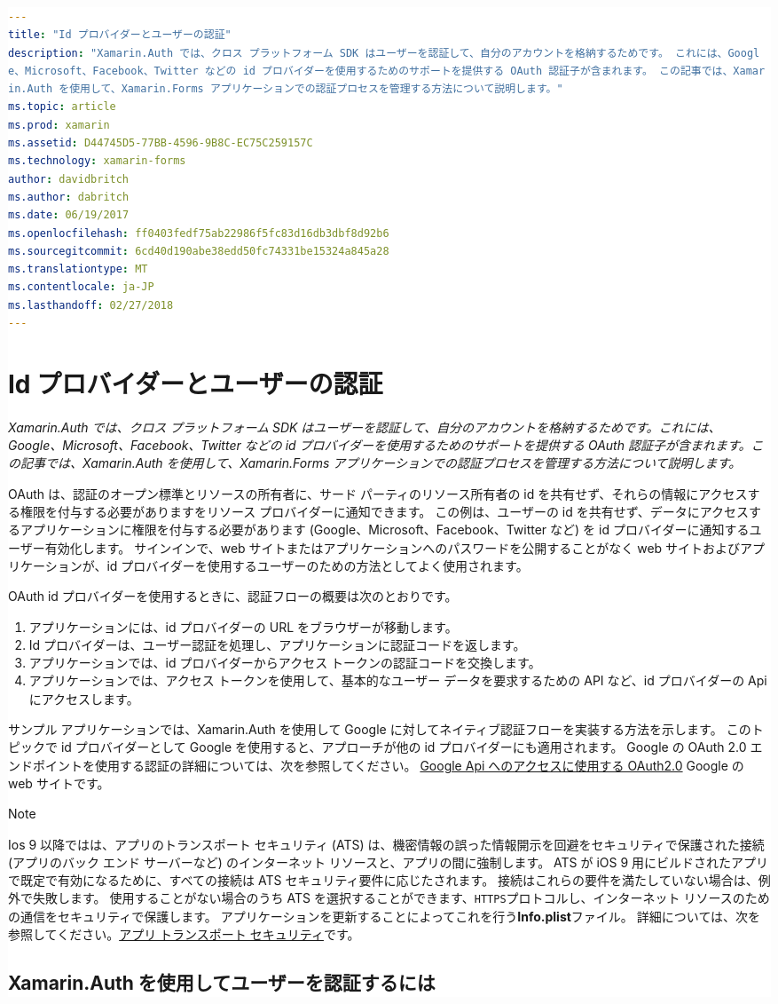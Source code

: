 ```yaml
---
title: "Id プロバイダーとユーザーの認証"
description: "Xamarin.Auth では、クロス プラットフォーム SDK はユーザーを認証して、自分のアカウントを格納するためです。 これには、Google、Microsoft、Facebook、Twitter などの id プロバイダーを使用するためのサポートを提供する OAuth 認証子が含まれます。 この記事では、Xamarin.Auth を使用して、Xamarin.Forms アプリケーションでの認証プロセスを管理する方法について説明します。"
ms.topic: article
ms.prod: xamarin
ms.assetid: D44745D5-77BB-4596-9B8C-EC75C259157C
ms.technology: xamarin-forms
author: davidbritch
ms.author: dabritch
ms.date: 06/19/2017
ms.openlocfilehash: ff0403fedf75ab22986f5fc83d16db3dbf8d92b6
ms.sourcegitcommit: 6cd40d190abe38edd50fc74331be15324a845a28
ms.translationtype: MT
ms.contentlocale: ja-JP
ms.lasthandoff: 02/27/2018
---
```

# <a name="authenticating-users-with-an-identity-provider"></a>Id プロバイダーとユーザーの認証

_Xamarin.Auth では、クロス プラットフォーム SDK はユーザーを認証して、自分のアカウントを格納するためです。これには、Google、Microsoft、Facebook、Twitter などの id プロバイダーを使用するためのサポートを提供する OAuth 認証子が含まれます。この記事では、Xamarin.Auth を使用して、Xamarin.Forms アプリケーションでの認証プロセスを管理する方法について説明します。_

OAuth は、認証のオープン標準とリソースの所有者に、サード パーティのリソース所有者の id を共有せず、それらの情報にアクセスする権限を付与する必要がありますをリソース プロバイダーに通知できます。 この例は、ユーザーの id を共有せず、データにアクセスするアプリケーションに権限を付与する必要があります (Google、Microsoft、Facebook、Twitter など) を id プロバイダーに通知するユーザー有効化します。 サインインで、web サイトまたはアプリケーションへのパスワードを公開することがなく web サイトおよびアプリケーションが、id プロバイダーを使用するユーザーのための方法としてよく使用されます。

OAuth id プロバイダーを使用するときに、認証フローの概要は次のとおりです。

1. アプリケーションには、id プロバイダーの URL をブラウザーが移動します。
1. Id プロバイダーは、ユーザー認証を処理し、アプリケーションに認証コードを返します。
1. アプリケーションでは、id プロバイダーからアクセス トークンの認証コードを交換します。
1. アプリケーションでは、アクセス トークンを使用して、基本的なユーザー データを要求するための API など、id プロバイダーの Api にアクセスします。

サンプル アプリケーションでは、Xamarin.Auth を使用して Google に対してネイティブ認証フローを実装する方法を示します。 このトピックで id プロバイダーとして Google を使用すると、アプローチが他の id プロバイダーにも適用されます。 Google の OAuth 2.0 エンドポイントを使用する認証の詳細については、次を参照してください。 [Google Api へのアクセスに使用する OAuth2.0](https://developers.google.com/identity/protocols/OAuth2) Google の web サイトです。

> [!NOTE]
> Ios 9 以降ではは、アプリのトランスポート セキュリティ (ATS) は、機密情報の誤った情報開示を回避をセキュリティで保護された接続 (アプリのバック エンド サーバーなど) のインターネット リソースと、アプリの間に強制します。 ATS が iOS 9 用にビルドされたアプリで既定で有効になるために、すべての接続は ATS セキュリティ要件に応じたされます。 接続はこれらの要件を満たしていない場合は、例外で失敗します。
> 使用することがない場合のうち ATS を選択することができます、`HTTPS`プロトコルし、インターネット リソースのための通信をセキュリティで保護します。 アプリケーションを更新することによってこれを行う**Info.plist**ファイル。 詳細については、次を参照してください。[アプリ トランスポート セキュリティ](~/ios/app-fundamentals/ats.md)です。

## <a name="using-xamarinauth-to-authenticate-users"></a>Xamarin.Auth を使用してユーザーを認証するには
